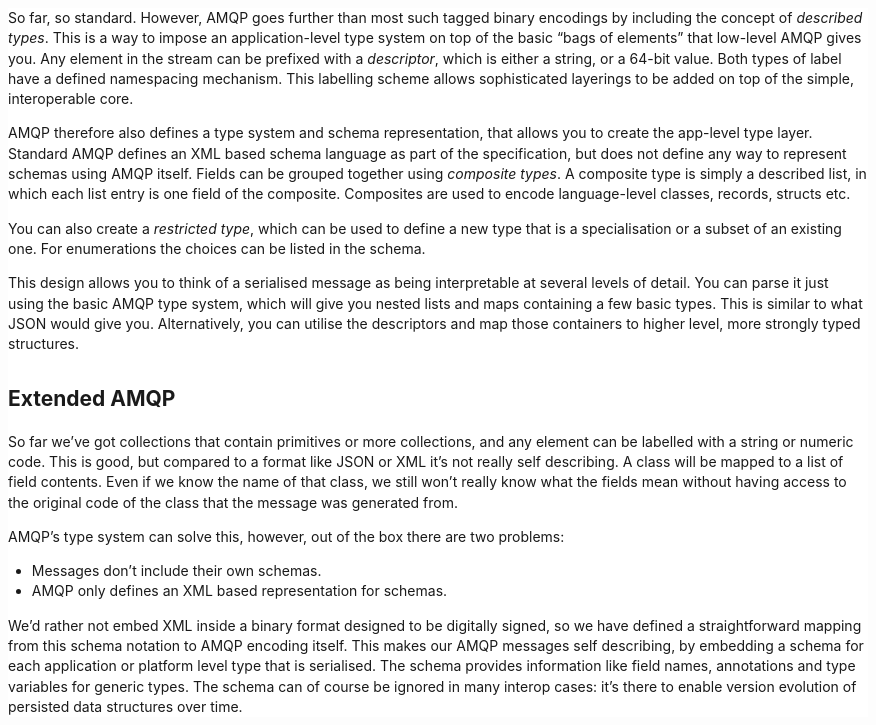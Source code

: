 So far, so standard. However, AMQP goes further than most such tagged binary encodings by including the concept of
*described types*. This is a way to impose an application-level type system on top of the basic “bags of elements”
that low-level AMQP gives you. Any element in the stream can be prefixed with a *descriptor*, which is either a string,
or a 64-bit value. Both types of label have a defined namespacing mechanism. This labelling scheme allows sophisticated
layerings to be added on top of the simple, interoperable core.

AMQP therefore also defines a type system and schema representation, that allows you to create the app-level type layer.
Standard AMQP defines an XML based schema language as part of the specification, but does not define any way to represent
schemas using AMQP itself. Fields can be grouped together using *composite types*. A composite type is simply a
described list, in which each list entry is one field of the composite. Composites are used to encode language-level
classes, records, structs etc.

You can also create a *restricted type*, which can be used to define a new type that is a specialisation or a subset of
an existing one. For enumerations the choices can be listed in the schema.

This design allows you to think of a serialised message as being interpretable at several levels of detail.
You can parse it just using the basic AMQP type system, which will give you nested lists and maps containing a few basic
types. This is similar to what JSON would give you. Alternatively, you can utilise the descriptors and map those containers to higher
level, more strongly typed structures.


## Extended AMQP

So far we’ve got collections that contain primitives or more collections, and any element can be labelled with a
string or numeric code. This is good, but compared to a format like JSON or XML it’s not really self describing.
A class will be mapped to a list of field contents. Even if we know the name of that class, we still won’t really know
what the fields mean without having access to the original code of the class that the message was generated from.

AMQP’s type system can solve this, however, out of the box there are two problems:


* Messages don’t include their own schemas.
* AMQP only defines an XML based representation for schemas.

We’d rather not embed XML inside a binary format designed to be digitally signed, so we have defined a straightforward
mapping from this schema notation to AMQP encoding itself. This makes our AMQP messages self describing, by embedding a
schema for each application or platform level type that is serialised. The schema provides information like field names,
annotations and type variables for generic types. The schema can of course be ignored in many interop cases: it’s there
to enable version evolution of persisted data structures over time.
